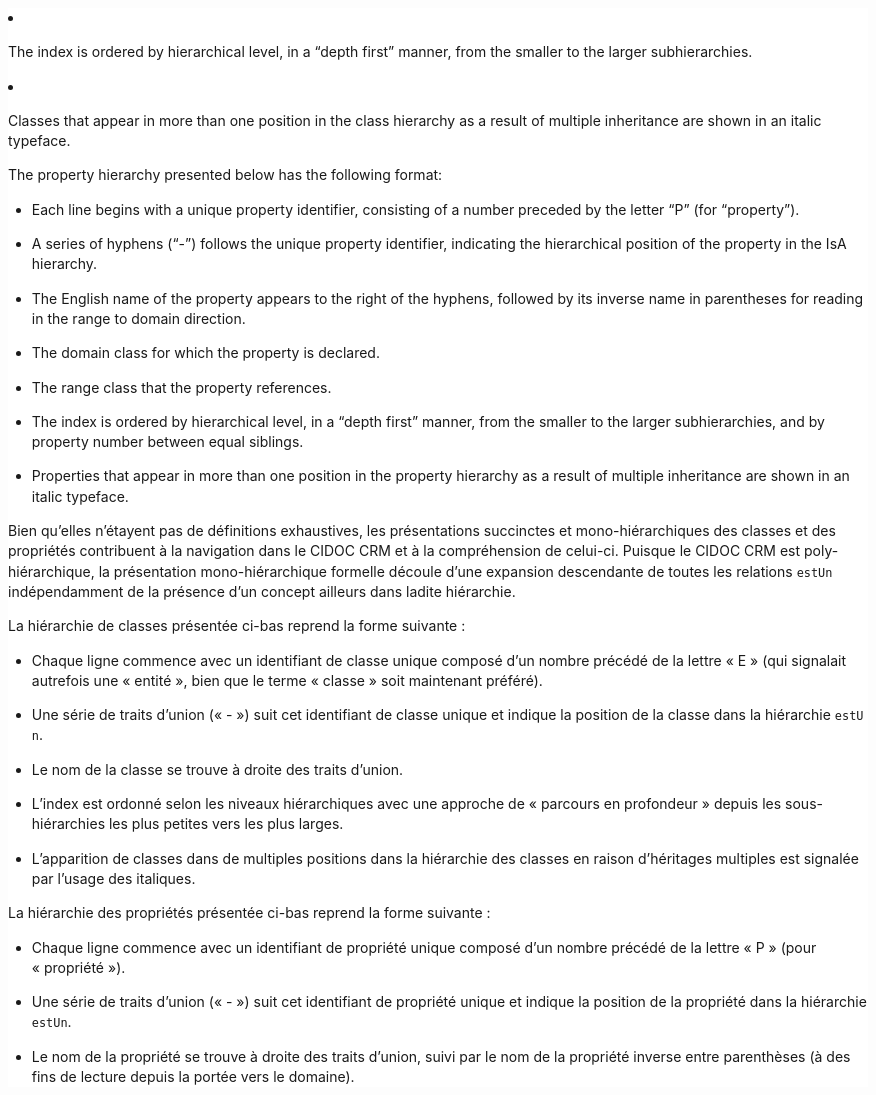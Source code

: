 </li>
<li><p>The index is ordered by hierarchical level, in a “depth first” manner, from the smaller to the larger subhierarchies.</p>
</li>
<li><p>Classes that appear in more than one position in the class hierarchy as a result of multiple inheritance are shown in an italic typeface.</p>
</li></ul>
<p>The property hierarchy presented below has the following format:</p>
<ul><li><p>Each line begins with a unique property identifier, consisting of a number preceded by the letter “P” (for “property”).</p>
</li>
<li><p>A series of hyphens (“-”) follows the unique property identifier, indicating the hierarchical position of the property in the IsA hierarchy.</p>
</li>
<li><p>The English name of the property appears to the right of the hyphens, followed by its inverse name in parentheses for reading in the range to domain direction.</p>
</li>
<li><p>The domain class for which the property is declared.</p>
</li>
<li><p>The range class that the property references.</p>
</li>
<li><p>The index is ordered by hierarchical level, in a “depth first” manner, from the smaller to the larger subhierarchies, and by property number between equal siblings.</p>
</li>
<li><p>Properties that appear in more than one position in the property hierarchy as a result of multiple inheritance are shown in an italic typeface.</p>
</li></ul>
</td>
<td>
<p>Bien qu’elles n’étayent pas de définitions exhaustives, les présentations succinctes et mono-hiérarchiques des classes et des propriétés contribuent à la navigation dans le CIDOC CRM et à la compréhension de celui-ci. Puisque le CIDOC CRM est poly-hiérarchique, la présentation mono-hiérarchique formelle découle d’une expansion descendante de toutes les relations <code class="language-plaintext highlighter-rouge">estUn</code> indépendamment de la présence d’un concept ailleurs dans ladite hiérarchie. </p>
<p>La hiérarchie de classes présentée ci-bas reprend la forme suivante : </p>
<ul><li><p>Chaque ligne commence avec un identifiant de classe unique composé d’un nombre précédé de la lettre « E » (qui signalait autrefois une « entité », bien que le terme « classe » soit maintenant préféré). </p>
</li>
<li><p>Une série de traits d’union (« - ») suit cet identifiant de classe unique et indique la position de la classe dans la hiérarchie <code class="language-plaintext highlighter-rouge">estUn</code>. </p>
</li>
<li><p>Le nom de la classe se trouve à droite des traits d’union. </p>
</li>
<li><p>L’index est ordonné selon les niveaux hiérarchiques avec une approche de « parcours en profondeur » depuis les sous-hiérarchies les plus petites vers les plus larges. </p>
</li>
<li><p>L’apparition de classes dans de multiples positions dans la hiérarchie des classes en raison d’héritages multiples est signalée par l’usage des italiques. </p>
</li></ul>
<p>La hiérarchie des propriétés présentée ci-bas reprend la forme suivante : </p>
<ul><li><p>Chaque ligne commence avec un identifiant de propriété unique composé d’un nombre précédé de la lettre « P » (pour « propriété »). </p>
</li>
<li><p>Une série de traits d’union (« - ») suit cet identifiant de propriété unique et indique la position de la propriété dans la hiérarchie <code class="language-plaintext highlighter-rouge">estUn</code>. </p>
</li>
<li><p>Le nom de la propriété se trouve à droite des traits d’union, suivi par le nom de la propriété inverse entre parenthèses (à des fins de lecture depuis la portée vers le domaine). </p>
</li>